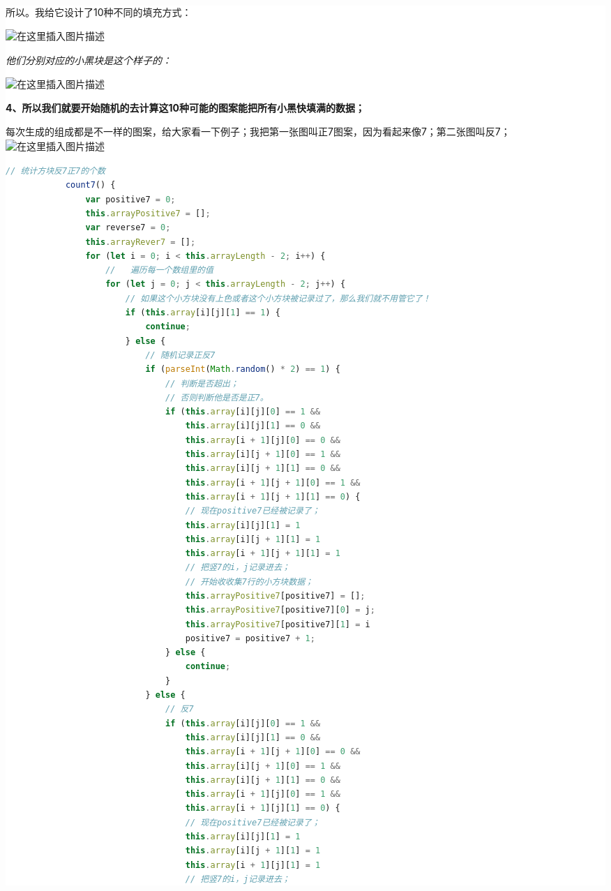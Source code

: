所以。我给它设计了10种不同的填充方式：

![在这里插入图片描述](https://img-blog.csdnimg.cn/2019032622125084.png?x-oss-process=image/watermark,type_ZmFuZ3poZW5naGVpdGk,shadow_10,text_aHR0cHM6Ly9ibG9nLmNzZG4ubmV0L2xlbWlzaQ==,size_16,color_FFFFFF,t_70)

*他们分别对应的小黑块是这个样子的：*

![在这里插入图片描述](https://img-blog.csdnimg.cn/20190326221650715.png?x-oss-process=image/watermark,type_ZmFuZ3poZW5naGVpdGk,shadow_10,text_aHR0cHM6Ly9ibG9nLmNzZG4ubmV0L2xlbWlzaQ==,size_16,color_FFFFFF,t_70)

**4、所以我们就要开始随机的去计算这10种可能的图案能把所有小黑快填满的数据；**

每次生成的组成都是不一样的图案，给大家看一下例子；我把第一张图叫正7图案，因为看起来像7；第二张图叫反7；
![在这里插入图片描述](https://img-blog.csdnimg.cn/20190326222047545.png)

```js
// 统计方块反7正7的个数
            count7() {
                var positive7 = 0;
                this.arrayPositive7 = [];
                var reverse7 = 0;
                this.arrayRever7 = [];
                for (let i = 0; i < this.arrayLength - 2; i++) {
                    //   遍历每一个数组里的值
                    for (let j = 0; j < this.arrayLength - 2; j++) {
                        // 如果这个小方块没有上色或者这个小方块被记录过了，那么我们就不用管它了！
                        if (this.array[i][j][1] == 1) {
                            continue;
                        } else {
                            // 随机记录正反7
                            if (parseInt(Math.random() * 2) == 1) {
                                // 判断是否超出；
                                // 否则判断他是否是正7。
                                if (this.array[i][j][0] == 1 &&
                                    this.array[i][j][1] == 0 &&
                                    this.array[i + 1][j][0] == 0 &&
                                    this.array[i][j + 1][0] == 1 &&
                                    this.array[i][j + 1][1] == 0 &&
                                    this.array[i + 1][j + 1][0] == 1 &&
                                    this.array[i + 1][j + 1][1] == 0) {
                                    // 现在positive7已经被记录了；
                                    this.array[i][j][1] = 1
                                    this.array[i][j + 1][1] = 1
                                    this.array[i + 1][j + 1][1] = 1
                                    // 把竖7的i，j记录进去；
                                    // 开始收收集7行的小方块数据；
                                    this.arrayPositive7[positive7] = [];
                                    this.arrayPositive7[positive7][0] = j;
                                    this.arrayPositive7[positive7][1] = i
                                    positive7 = positive7 + 1;
                                } else {
                                    continue;
                                }
                            } else {
                                // 反7
                                if (this.array[i][j][0] == 1 &&
                                    this.array[i][j][1] == 0 &&
                                    this.array[i + 1][j + 1][0] == 0 &&
                                    this.array[i][j + 1][0] == 1 &&
                                    this.array[i][j + 1][1] == 0 &&
                                    this.array[i + 1][j][0] == 1 &&
                                    this.array[i + 1][j][1] == 0) {
                                    // 现在positive7已经被记录了；
                                    this.array[i][j][1] = 1
                                    this.array[i][j + 1][1] = 1
                                    this.array[i + 1][j][1] = 1
                                    // 把竖7的i，j记录进去；
```